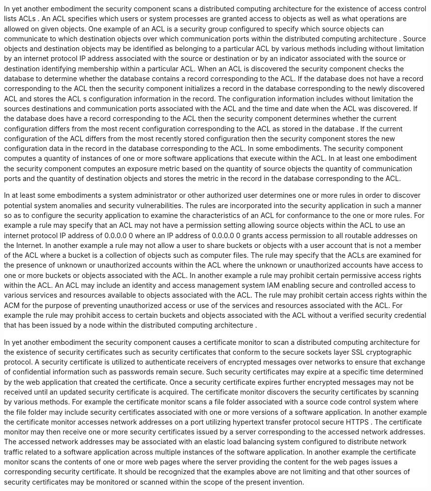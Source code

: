 In yet another embodiment the security component scans a distributed computing architecture for the existence of access control lists ACLs . An ACL specifies which users or system processes are granted access to objects as well as what operations are allowed on given objects. One example of an ACL is a security group configured to specify which source objects can communicate to which destination objects over which communication ports within the distributed computing architecture . Source objects and destination objects may be identified as belonging to a particular ACL by various methods including without limitation by an internet protocol IP address associated with the source or destination or by an indicator associated with the source or destination identifying membership within a particular ACL. When an ACL is discovered the security component checks the database to determine whether the database contains a record corresponding to the ACL. If the database does not have a record corresponding to the ACL then the security component initializes a record in the database corresponding to the newly discovered ACL and stores the ACL s configuration information in the record. The configuration information includes without limitation the sources destinations and communication ports associated with the ACL and the time and date when the ACL was discovered. If the database does have a record corresponding to the ACL then the security component determines whether the current configuration differs from the most recent configuration corresponding to the ACL as stored in the database . If the current configuration of the ACL differs from the most recently stored configuration then the security component stores the new configuration data in the record in the database corresponding to the ACL. In some embodiments. The security component computes a quantity of instances of one or more software applications that execute within the ACL. In at least one embodiment the security component computes an exposure metric based on the quantity of source objects the quantity of communication ports and the quantity of destination objects and stores the metric in the record in the database corresponding to the ACL.

In at least some embodiments a system administrator or other authorized user determines one or more rules in order to discover potential system anomalies and security vulnerabilities. The rules are incorporated into the security application in such a manner so as to configure the security application to examine the characteristics of an ACL for conformance to the one or more rules. For example a rule may specify that an ACL may not have a permission setting allowing source objects within the ACL to use an internet protocol IP address of 0.0.0.0 0 where an IP address of 0.0.0.0 0 grants access permission to all routable addresses on the Internet. In another example a rule may not allow a user to share buckets or objects with a user account that is not a member of the ACL where a bucket is a collection of objects such as computer files. The rule may specify that the ACLs are examined for the presence of unknown or unauthorized accounts within the ACL where the unknown or unauthorized accounts have access to one or more buckets or objects associated with the ACL. In another example a rule may prohibit certain permissive access rights within the ACL. An ACL may include an identity and access management system IAM enabling secure and controlled access to various services and resources available to objects associated with the ACL. The rule may prohibit certain access rights within the ACM for the purpose of preventing unauthorized access or use of the services and resources associated with the ACL. For example the rule may prohibit access to certain buckets and objects associated with the ACL without a verified security credential that has been issued by a node within the distributed computing architecture .

In yet another embodiment the security component causes a certificate monitor to scan a distributed computing architecture for the existence of security certificates such as security certificates that conform to the secure sockets layer SSL cryptographic protocol. A security certificate is utilized to authenticate receivers of encrypted messages over networks to ensure that exchange of confidential information such as passwords remain secure. Such security certificates may expire at a specific time determined by the web application that created the certificate. Once a security certificate expires further encrypted messages may not be received until an updated security certificate is acquired. The certificate monitor discovers the security certificates by scanning by various methods. For example the certificate monitor scans a file folder associated with a source code control system where the file folder may include security certificates associated with one or more versions of a software application. In another example the certificate monitor accesses network addresses on a port utilizing hypertext transfer protocol secure HTTPS . The certificate monitor may then receive one or more security certificates issued by a server corresponding to the accessed network addresses. The accessed network addresses may be associated with an elastic load balancing system configured to distribute network traffic related to a software application across multiple instances of the software application. In another example the certificate monitor scans the contents of one or more web pages where the server providing the content for the web pages issues a corresponding security certificate. It should be recognized that the examples above are not limiting and that other sources of security certificates may be monitored or scanned within the scope of the present invention.
